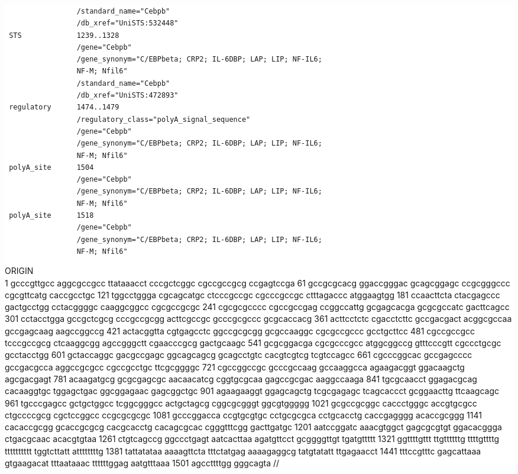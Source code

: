                      /standard_name="Cebpb"
                     /db_xref="UniSTS:532448"
     STS             1239..1328
                     /gene="Cebpb"
                     /gene_synonym="C/EBPbeta; CRP2; IL-6DBP; LAP; LIP; NF-IL6;
                     NF-M; Nfil6"
                     /standard_name="Cebpb"
                     /db_xref="UniSTS:472893"
     regulatory      1474..1479
                     /regulatory_class="polyA_signal_sequence"
                     /gene="Cebpb"
                     /gene_synonym="C/EBPbeta; CRP2; IL-6DBP; LAP; LIP; NF-IL6;
                     NF-M; Nfil6"
     polyA_site      1504
                     /gene="Cebpb"
                     /gene_synonym="C/EBPbeta; CRP2; IL-6DBP; LAP; LIP; NF-IL6;
                     NF-M; Nfil6"
     polyA_site      1518
                     /gene="Cebpb"
                     /gene_synonym="C/EBPbeta; CRP2; IL-6DBP; LAP; LIP; NF-IL6;
                     NF-M; Nfil6"
ORIGIN      
        1 gcccgttgcc aggcgccgcc ttataaacct cccgctcggc cgccgccgcg ccgagtccga
       61 gccgcgcacg ggaccgggac gcagcggagc ccgcgggccc cgcgttcatg caccgcctgc
      121 tggcctggga cgcagcatgc ctcccgccgc cgcccgccgc ctttagaccc atggaagtgg
      181 ccaacttcta ctacgagccc gactgcctgg cctacggggc caaggcggcc cgcgccgcgc
      241 cgcgcgcccc cgccgccgag ccggccattg gcgagcacga gcgcgccatc gacttcagcc
      301 cctacctgga gccgctcgcg cccgccgcgg acttcgccgc gcccgcgccc gcgcaccacg
      361 acttcctctc cgacctcttc gccgacgact acggcgccaa gccgagcaag aagccggccg
      421 actacggtta cgtgagcctc ggccgcgcgg gcgccaaggc cgcgccgccc gcctgcttcc
      481 cgccgccgcc tcccgccgcg ctcaaggcgg agccgggctt cgaacccgcg gactgcaagc
      541 gcgcggacga cgcgcccgcc atggcggccg gtttcccgtt cgccctgcgc gcctacctgg
      601 gctaccaggc gacgccgagc ggcagcagcg gcagcctgtc cacgtcgtcg tcgtccagcc
      661 cgcccggcac gccgagcccc gccgacgcca aggccgcgcc cgccgcctgc ttcgcggggc
      721 cgccggccgc gcccgccaag gccaaggcca agaagacggt ggacaagctg agcgacgagt
      781 acaagatgcg gcgcgagcgc aacaacatcg cggtgcgcaa gagccgcgac aaggccaaga
      841 tgcgcaacct ggagacgcag cacaaggtgc tggagctgac ggcggagaac gagcggctgc
      901 agaagaaggt ggagcagctg tcgcgagagc tcagcaccct gcggaacttg ttcaagcagc
      961 tgcccgagcc gctgctggcc tcggcgggcc actgctagcg cggcgcgggt ggcgtggggg
     1021 gcgccgcggc caccctgggc accgtgcgcc ctgccccgcg cgctccggcc ccgcgcgcgc
     1081 gcccggacca ccgtgcgtgc cctgcgcgca cctgcacctg caccgagggg acaccgcggg
     1141 cacaccgcgg gcaccgcgcg cacgcacctg cacagcgcac cgggtttcgg gacttgatgc
     1201 aatccggatc aaacgtggct gagcgcgtgt ggacacggga ctgacgcaac acacgtgtaa
     1261 ctgtcagccg ggccctgagt aatcacttaa agatgttcct gcggggttgt tgatgttttt
     1321 ggttttgttt ttgttttttg ttttgttttg tttttttttt tggtcttatt attttttttg
     1381 tattatataa aaaagttcta tttctatgag aaaagaggcg tatgtatatt ttgagaacct
     1441 tttccgtttc gagcattaaa gtgaagacat tttaataaac ttttttggag aatgtttaaa
     1501 agccttttgg gggcagta
//

